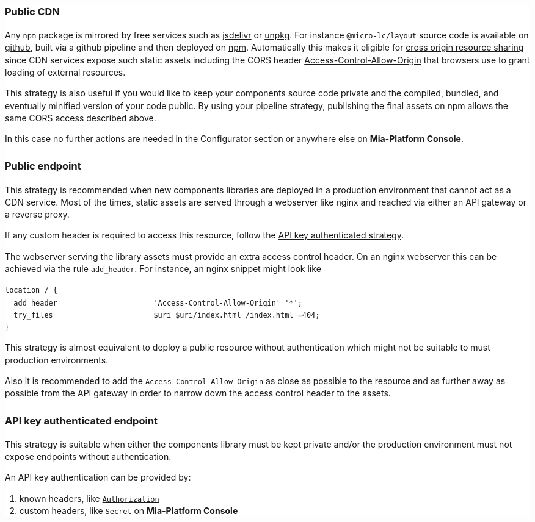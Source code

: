 ### Public CDN


Any `npm` package is mirrored by free services such as [jsdelivr](https://jsdelivr.com) or [unpkg](https://unpkg.com). For instance `@micro-lc/layout` source code is available on [github](https://github.com/micro-lc/micro-lc/tree/main/packages/layout), built via a github pipeline and then deployed on [npm](https://www.npmjs.com/package/@micro-lc/layout). Automatically this makes it eligible for [cross origin resource sharing](https://developer.mozilla.org/en-US/docs/Web/HTTP/CORS) since CDN services expose such static assets including the CORS header [Access-Control-Allow-Origin](https://developer.mozilla.org/en-US/docs/Web/HTTP/Headers/Access-Control-Allow-Origin) that browsers use to grant loading of external resources.

This strategy is also useful if you would like to keep your components source code private and the compiled, bundled, and eventually minified version of your code public. By using your pipeline strategy, publishing the final assets on npm allows the same CORS access described above.

In this case no further actions are needed in the Configurator section or anywhere else on **Mia-Platform Console**.

### Public endpoint

This strategy is recommended when new components libraries are deployed in a production environment that cannot act as a CDN service. Most of the times, static assets are served through a webserver like nginx and reached via either an API gateway or a reverse proxy.

If any custom header is required to access this resource, follow the [API key authenticated strategy](#api-key-authenticated-endpoint).

The webserver serving the library assets must provide an extra access control header. On an nginx webserver this can be achieved via the rule [`add_header`](http://nginx.org/en/docs/http/ngx_http_headers_module.html#add_header). For instance, an nginx snippet might look like

```nginx
location / {
  add_header                      'Access-Control-Allow-Origin' '*';
  try_files                       $uri $uri/index.html /index.html =404;
}
```

This strategy is almost equivalent to deploy a public resource without authentication which might not be suitable to must production environments.

Also it is recommended to add the `Access-Control-Allow-Origin` as close as possible to the resource and as further away as possible from the API gateway in order to narrow down the access control header to the assets.

### API key authenticated endpoint

This strategy is suitable when either the components library must be kept private and/or the production environment must not expose endpoints without authentication.

An API key authentication can be provided by:

1. known headers, like [`Authorization`](https://developer.mozilla.org/en-US/docs/Web/HTTP/Headers/Authorization)
2. custom headers, like [`Secret`](/development_suite/api-console/api-design/api_key.md#how-to-use-an-api-key) on **Mia-Platform Console**
